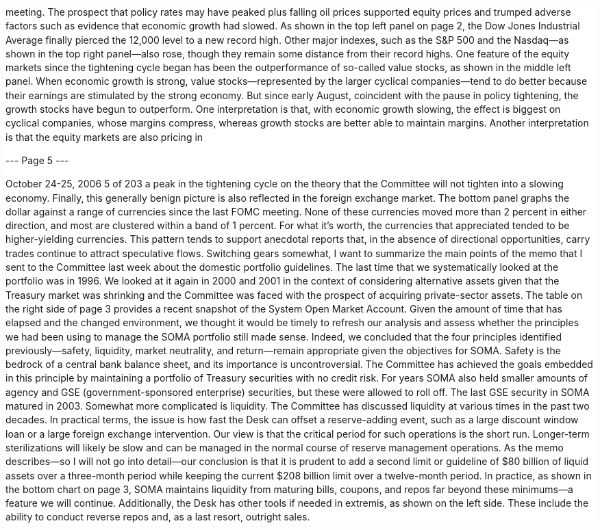 meeting.
The prospect that policy rates may have peaked plus falling oil prices supported
equity prices and trumped adverse factors such as evidence that economic growth had
slowed. As shown in the top left panel on page 2, the Dow Jones Industrial Average
finally pierced the 12,000 level to a new record high. Other major indexes, such as
the S&P 500 and the Nasdaq—as shown in the top right panel—also rose, though
they remain some distance from their record highs. One feature of the equity markets
since the tightening cycle began has been the outperformance of so-called value
stocks, as shown in the middle left panel. When economic growth is strong, value
stocks—represented by the larger cyclical companies—tend to do better because their
earnings are stimulated by the strong economy. But since early August, coincident
with the pause in policy tightening, the growth stocks have begun to outperform. One
interpretation is that, with economic growth slowing, the effect is biggest on cyclical
companies, whose margins compress, whereas growth stocks are better able to
maintain margins. Another interpretation is that the equity markets are also pricing in

--- Page 5 ---

October 24-25, 2006 5 of 203
a peak in the tightening cycle on the theory that the Committee will not tighten into a
slowing economy.
Finally, this generally benign picture is also reflected in the foreign exchange
market. The bottom panel graphs the dollar against a range of currencies since the
last FOMC meeting. None of these currencies moved more than 2 percent in either
direction, and most are clustered within a band of 1 percent. For what it’s worth, the
currencies that appreciated tended to be higher-yielding currencies. This pattern
tends to support anecdotal reports that, in the absence of directional opportunities,
carry trades continue to attract speculative flows.
Switching gears somewhat, I want to summarize the main points of the memo that
I sent to the Committee last week about the domestic portfolio guidelines. The last
time that we systematically looked at the portfolio was in 1996. We looked at it again
in 2000 and 2001 in the context of considering alternative assets given that the
Treasury market was shrinking and the Committee was faced with the prospect of
acquiring private-sector assets. The table on the right side of page 3 provides a recent
snapshot of the System Open Market Account. Given the amount of time that has
elapsed and the changed environment, we thought it would be timely to refresh our
analysis and assess whether the principles we had been using to manage the SOMA
portfolio still made sense. Indeed, we concluded that the four principles identified
previously—safety, liquidity, market neutrality, and return—remain appropriate given
the objectives for SOMA.
Safety is the bedrock of a central bank balance sheet, and its importance is
uncontroversial. The Committee has achieved the goals embedded in this principle
by maintaining a portfolio of Treasury securities with no credit risk. For years
SOMA also held smaller amounts of agency and GSE (government-sponsored
enterprise) securities, but these were allowed to roll off. The last GSE security in
SOMA matured in 2003.
Somewhat more complicated is liquidity. The Committee has discussed liquidity
at various times in the past two decades. In practical terms, the issue is how fast the
Desk can offset a reserve-adding event, such as a large discount window loan or a
large foreign exchange intervention. Our view is that the critical period for such
operations is the short run. Longer-term sterilizations will likely be slow and can be
managed in the normal course of reserve management operations. As the memo
describes—so I will not go into detail—our conclusion is that it is prudent to add a
second limit or guideline of $80 billion of liquid assets over a three-month period
while keeping the current $208 billion limit over a twelve-month period. In practice,
as shown in the bottom chart on page 3, SOMA maintains liquidity from maturing
bills, coupons, and repos far beyond these minimums—a feature we will continue.
Additionally, the Desk has other tools if needed in extremis, as shown on the left side.
These include the ability to conduct reverse repos and, as a last resort, outright sales.
